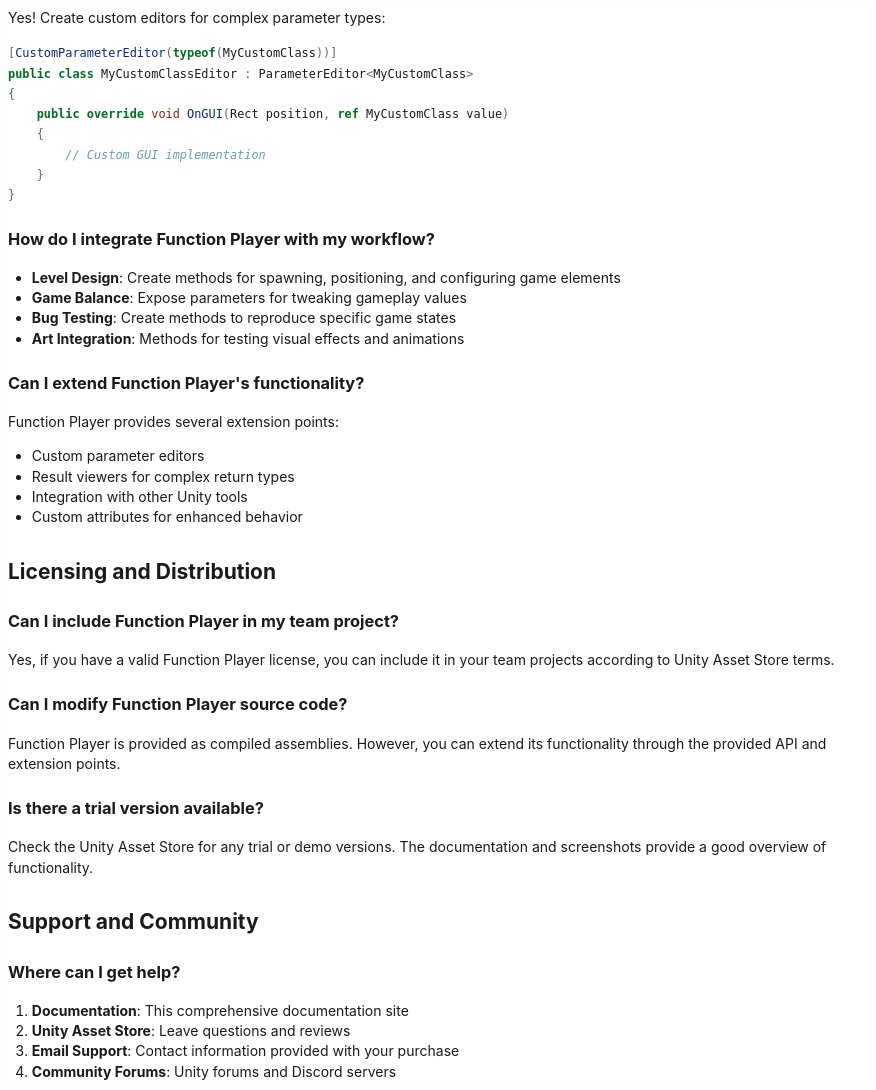 Yes! Create custom editors for complex parameter types:

```csharp
[CustomParameterEditor(typeof(MyCustomClass))]
public class MyCustomClassEditor : ParameterEditor<MyCustomClass>
{
    public override void OnGUI(Rect position, ref MyCustomClass value)
    {
        // Custom GUI implementation
    }
}
```

### How do I integrate Function Player with my workflow?

- **Level Design**: Create methods for spawning, positioning, and configuring game elements
- **Game Balance**: Expose parameters for tweaking gameplay values
- **Bug Testing**: Create methods to reproduce specific game states
- **Art Integration**: Methods for testing visual effects and animations

### Can I extend Function Player's functionality?

Function Player provides several extension points:
- Custom parameter editors
- Result viewers for complex return types
- Integration with other Unity tools
- Custom attributes for enhanced behavior

## Licensing and Distribution

### Can I include Function Player in my team project?

Yes, if you have a valid Function Player license, you can include it in your team projects according to Unity Asset Store terms.

### Can I modify Function Player source code?

Function Player is provided as compiled assemblies. However, you can extend its functionality through the provided API and extension points.

### Is there a trial version available?

Check the Unity Asset Store for any trial or demo versions. The documentation and screenshots provide a good overview of functionality.

## Support and Community

### Where can I get help?

1. **Documentation**: This comprehensive documentation site
2. **Unity Asset Store**: Leave questions and reviews
3. **Email Support**: Contact information provided with your purchase
4. **Community Forums**: Unity forums and Discord servers
